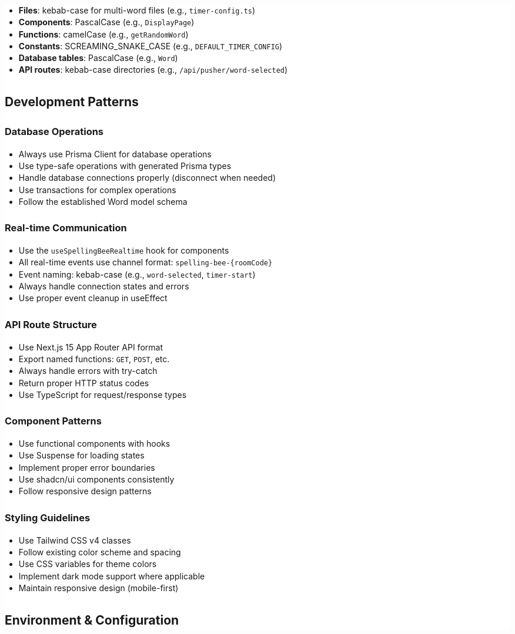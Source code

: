 -   **Files**: kebab-case for multi-word files (e.g., `timer-config.ts`)
-   **Components**: PascalCase (e.g., `DisplayPage`)
-   **Functions**: camelCase (e.g., `getRandomWord`)
-   **Constants**: SCREAMING_SNAKE_CASE (e.g., `DEFAULT_TIMER_CONFIG`)
-   **Database tables**: PascalCase (e.g., `Word`)
-   **API routes**: kebab-case directories (e.g., `/api/pusher/word-selected`)

## Development Patterns

### Database Operations

-   Always use Prisma Client for database operations
-   Use type-safe operations with generated Prisma types
-   Handle database connections properly (disconnect when needed)
-   Use transactions for complex operations
-   Follow the established Word model schema

### Real-time Communication

-   Use the `useSpellingBeeRealtime` hook for components
-   All real-time events use channel format: `spelling-bee-{roomCode}`
-   Event naming: kebab-case (e.g., `word-selected`, `timer-start`)
-   Always handle connection states and errors
-   Use proper event cleanup in useEffect

### API Route Structure

-   Use Next.js 15 App Router API format
-   Export named functions: `GET`, `POST`, etc.
-   Always handle errors with try-catch
-   Return proper HTTP status codes
-   Use TypeScript for request/response types

### Component Patterns

-   Use functional components with hooks
-   Use Suspense for loading states
-   Implement proper error boundaries
-   Use shadcn/ui components consistently
-   Follow responsive design patterns

### Styling Guidelines

-   Use Tailwind CSS v4 classes
-   Follow existing color scheme and spacing
-   Use CSS variables for theme colors
-   Implement dark mode support where applicable
-   Maintain responsive design (mobile-first)

## Environment & Configuration

